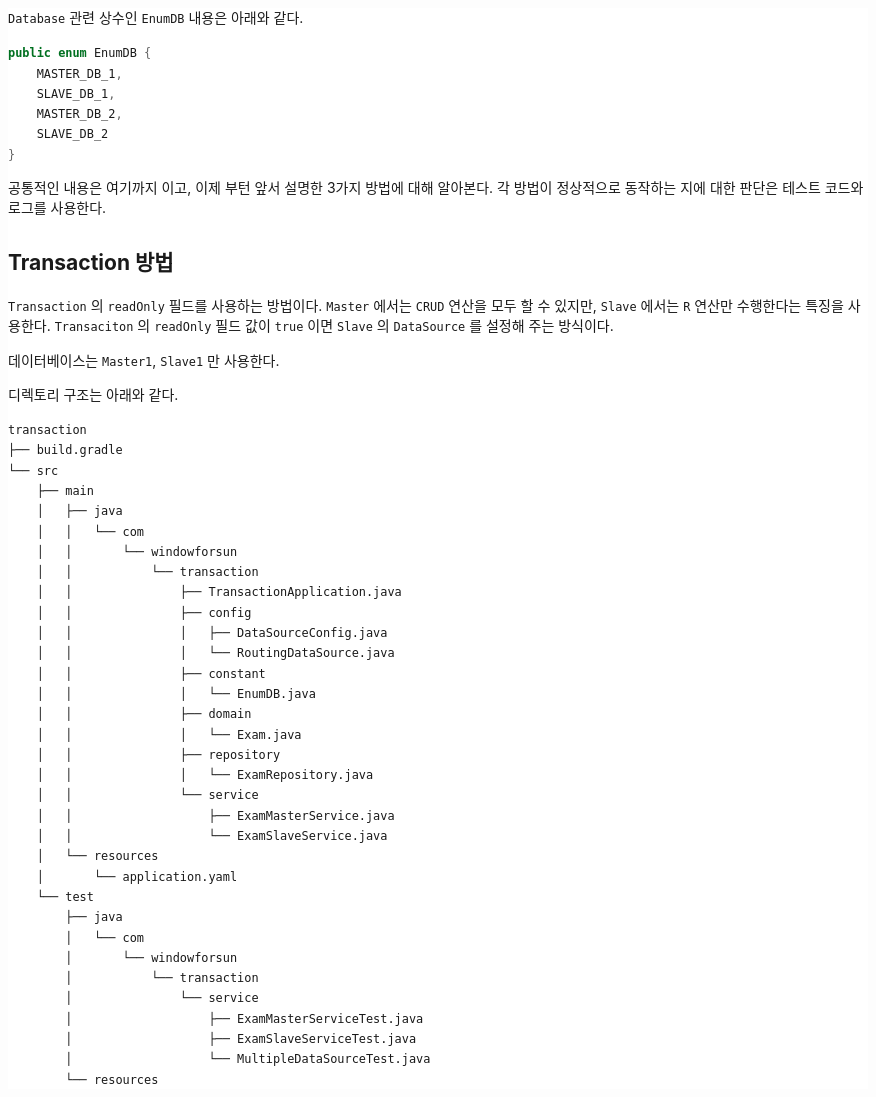 `Database` 관련 상수인 `EnumDB` 내용은 아래와 같다. 

```java
public enum EnumDB {
    MASTER_DB_1,
    SLAVE_DB_1,
    MASTER_DB_2,
    SLAVE_DB_2
}
```  

공통적인 내용은 여기까지 이고, 
이제 부턴 앞서 설명한 3가지 방법에 대해 알아본다. 
각 방법이 정상적으로 동작하는 지에 대한 판단은 테스트 코드와 로그를 사용한다. 


## Transaction 방법
`Transaction` 의 `readOnly` 필드를 사용하는 방법이다. 
`Master` 에서는 `CRUD` 연산을 모두 할 수 있지만, `Slave` 에서는 `R` 연산만 수행한다는 특징을 사용한다. 
`Transaciton` 의 `readOnly` 필드 값이 `true` 이면 `Slave` 의 `DataSource` 를 설정해 주는 방식이다.   

데이터베이스는 `Master1`, `Slave1` 만 사용한다.  

디렉토리 구조는 아래와 같다. 

```
transaction
├── build.gradle
└── src
    ├── main
    │   ├── java
    │   │   └── com
    │   │       └── windowforsun
    │   │           └── transaction
    │   │               ├── TransactionApplication.java
    │   │               ├── config
    │   │               │   ├── DataSourceConfig.java
    │   │               │   └── RoutingDataSource.java
    │   │               ├── constant
    │   │               │   └── EnumDB.java
    │   │               ├── domain
    │   │               │   └── Exam.java
    │   │               ├── repository
    │   │               │   └── ExamRepository.java
    │   │               └── service
    │   │                   ├── ExamMasterService.java
    │   │                   └── ExamSlaveService.java
    │   └── resources
    │       └── application.yaml
    └── test
        ├── java
        │   └── com
        │       └── windowforsun
        │           └── transaction
        │               └── service
        │                   ├── ExamMasterServiceTest.java
        │                   ├── ExamSlaveServiceTest.java
        │                   └── MultipleDataSourceTest.java
        └── resources
```  

